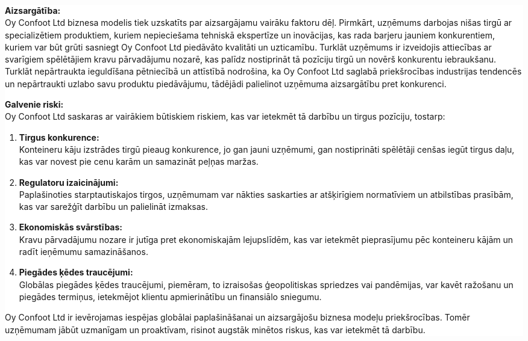 **Aizsargātība:**  
Oy Confoot Ltd biznesa modelis tiek uzskatīts par aizsargājamu vairāku faktoru dēļ. Pirmkārt, uzņēmums darbojas nišas tirgū ar specializētiem produktiem, kuriem nepieciešama tehniskā ekspertīze un inovācijas, kas rada barjeru jauniem konkurentiem, kuriem var būt grūti sasniegt Oy Confoot Ltd piedāvāto kvalitāti un uzticamību. Turklāt uzņēmums ir izveidojis attiecības ar svarīgiem spēlētājiem kravu pārvadājumu nozarē, kas palīdz nostiprināt tā pozīciju tirgū un novērš konkurentu iebraukšanu. Turklāt nepārtraukta ieguldīšana pētniecībā un attīstībā nodrošina, ka Oy Confoot Ltd saglabā priekšrocības industrijas tendencēs un nepārtraukti uzlabo savu produktu piedāvājumu, tādējādi palielinot uzņēmuma aizsargātību pret konkurenci.

**Galvenie riski:**  
Oy Confoot Ltd saskaras ar vairākiem būtiskiem riskiem, kas var ietekmēt tā darbību un tirgus pozīciju, tostarp:

1. **Tirgus konkurence:**  
   Konteineru kāju izstrādes tirgū pieaug konkurence, jo gan jauni uzņēmumi, gan nostiprināti spēlētāji cenšas iegūt tirgus daļu, kas var novest pie cenu karām un samazināt peļņas maržas.

2. **Regulatoru izaicinājumi:**  
   Paplašinoties starptautiskajos tirgos, uzņēmumam var nākties saskarties ar atšķirīgiem normatīviem un atbilstības prasībām, kas var sarežģīt darbību un palielināt izmaksas.

3. **Ekonomiskās svārstības:**  
   Kravu pārvadājumu nozare ir jutīga pret ekonomiskajām lejupslīdēm, kas var ietekmēt pieprasījumu pēc konteineru kājām un radīt ieņēmumu samazināšanos.

4. **Piegādes ķēdes traucējumi:**  
   Globālas piegādes ķēdes traucējumi, piemēram, to izraisošas ģeopolitiskas spriedzes vai pandēmijas, var kavēt ražošanu un piegādes termiņus, ietekmējot klientu apmierinātību un finansiālo sniegumu.

Oy Confoot Ltd ir ievērojamas iespējas globālai paplašināšanai un aizsargājošu biznesa modeļu priekšrocības. Tomēr uzņēmumam jābūt uzmanīgam un proaktīvam, risinot augstāk minētos riskus, kas var ietekmēt tā darbību.

